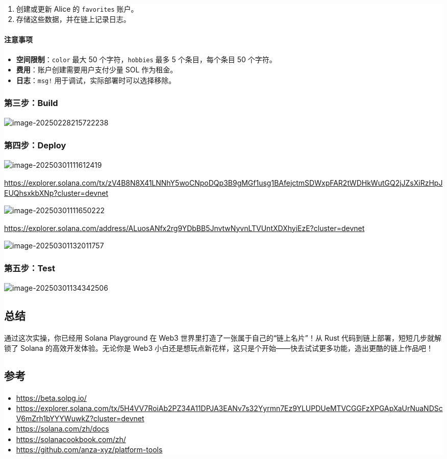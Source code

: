 1. 创建或更新 Alice 的 `favorites` 账户。
2. 存储这些数据，并在链上记录日志。

#### 注意事项

- **空间限制**：`color` 最大 50 个字符，`hobbies` 最多 5 个条目，每个条目 50 个字符。
- **费用**：账户创建需要用户支付少量 SOL 作为租金。
- **日志**：`msg!` 用于调试，实际部署时可以选择移除。

### 第三步：Build

![image-20250228215722238](/images/image-20250228215722238.png)

### 第四步：Deploy

![image-20250301111612419](/images/image-20250301111612419.png)

<https://explorer.solana.com/tx/zV4B8N8X41LNNhY5woCNpoDQp3B9gMGf1usg1BAfejctmSDWxpFAR2tWDHkWutGQ2jJZsXiRzHpJEUQhsxkbXNp?cluster=devnet>

![image-20250301111650222](/images/image-20250301111650222.png)

<https://explorer.solana.com/address/ALuosANfx2rg9YDbBB5JnvtwNyvnLTVUntXDXhyiEzE?cluster=devnet>

![image-20250301132011757](/images/image-20250301132011757.png)

### 第五步：Test

![image-20250301134342506](/images/image-20250301134342506.png)

## 总结

通过这次实操，你已经用 Solana Playground 在 Web3 世界里打造了一张属于自己的“链上名片”！从 Rust 代码到链上部署，短短几步就解锁了 Solana 的高效开发体验。无论你是 Web3 小白还是想玩点新花样，这只是个开始——快去试试更多功能，造出更酷的链上作品吧！

## 参考

- <https://beta.solpg.io/>
- <https://explorer.solana.com/tx/5H4VV7RoiAb2PZ34A11DPJA3EANv7s32Yyrmn7Ez9YLUPDUeMTVCGGFzXPGApXaUrNuaNDScV6mZrh1bYYYWuwkZ?cluster=devnet>
- <https://solana.com/zh/docs>
- <https://solanacookbook.com/zh/>
- <https://github.com/anza-xyz/platform-tools>
